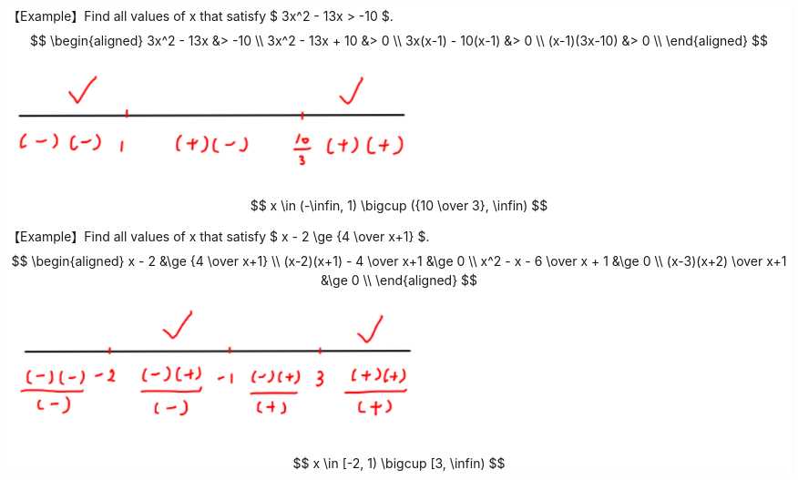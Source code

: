 
【Example】Find all values of x that satisfy $ 3x^2 - 13x > -10 $.
$$
\begin{aligned}
3x^2 - 13x &> -10 \\
3x^2 - 13x + 10 &> 0 \\
3x(x-1) - 10(x-1) &> 0 \\
(x-1)(3x-10) &> 0 \\
\end{aligned}
$$
<img src="./img_solution/C2/2-5/1.png" style="zoom:80%;" />
$$
x \in (-\infin, 1) \bigcup ({10 \over 3}, \infin)
$$



【Example】Find all values of x that satisfy $ x - 2 \ge {4 \over x+1} $.
$$
\begin{aligned}
x - 2 &\ge {4 \over x+1} \\
(x-2)(x+1) - 4 \over x+1 &\ge 0 \\
x^2 - x - 6 \over x + 1 &\ge 0 \\
(x-3)(x+2) \over x+1 &\ge 0 \\
\end{aligned}
$$
<img src="./img_solution/C2/2-5/2.png" style="zoom:80%;" />
$$
x \in [-2, 1) \bigcup [3, \infin)
$$

<div style="page-break-after: always;"></div>

